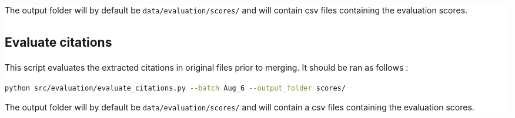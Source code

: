 The output folder will by default be `data/evaluation/scores/` and will contain csv files containing the evaluation scores.


## Evaluate citations

This script evaluates the extracted citations in original files prior to merging. It should be ran as follows :

```bash
python src/evaluation/evaluate_citations.py --batch Aug_6 --output_folder scores/
```

The output folder will by default be `data/evaluation/scores/` and will contain a csv files containing the evaluation scores.
